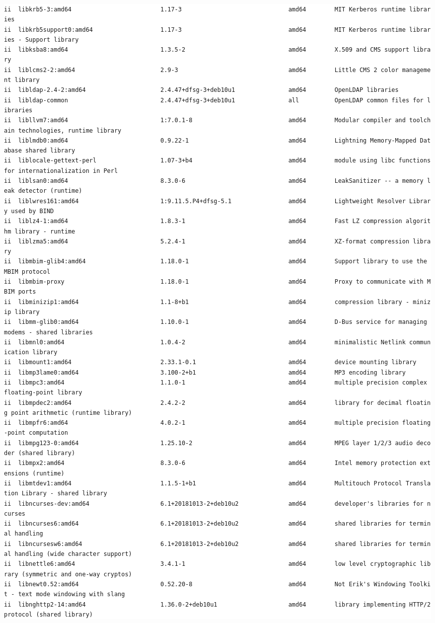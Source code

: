     ii  libkrb5-3:amd64                         1.17-3                              amd64        MIT Kerberos runtime libraries
    ii  libkrb5support0:amd64                   1.17-3                              amd64        MIT Kerberos runtime libraries - Support library
    ii  libksba8:amd64                          1.3.5-2                             amd64        X.509 and CMS support library
    ii  liblcms2-2:amd64                        2.9-3                               amd64        Little CMS 2 color management library
    ii  libldap-2.4-2:amd64                     2.4.47+dfsg-3+deb10u1               amd64        OpenLDAP libraries
    ii  libldap-common                          2.4.47+dfsg-3+deb10u1               all          OpenLDAP common files for libraries
    ii  libllvm7:amd64                          1:7.0.1-8                           amd64        Modular compiler and toolchain technologies, runtime library
    ii  liblmdb0:amd64                          0.9.22-1                            amd64        Lightning Memory-Mapped Database shared library
    ii  liblocale-gettext-perl                  1.07-3+b4                           amd64        module using libc functions for internationalization in Perl
    ii  liblsan0:amd64                          8.3.0-6                             amd64        LeakSanitizer -- a memory leak detector (runtime)
    ii  liblwres161:amd64                       1:9.11.5.P4+dfsg-5.1                amd64        Lightweight Resolver Library used by BIND
    ii  liblz4-1:amd64                          1.8.3-1                             amd64        Fast LZ compression algorithm library - runtime
    ii  liblzma5:amd64                          5.2.4-1                             amd64        XZ-format compression library
    ii  libmbim-glib4:amd64                     1.18.0-1                            amd64        Support library to use the MBIM protocol
    ii  libmbim-proxy                           1.18.0-1                            amd64        Proxy to communicate with MBIM ports
    ii  libminizip1:amd64                       1.1-8+b1                            amd64        compression library - minizip library
    ii  libmm-glib0:amd64                       1.10.0-1                            amd64        D-Bus service for managing modems - shared libraries
    ii  libmnl0:amd64                           1.0.4-2                             amd64        minimalistic Netlink communication library
    ii  libmount1:amd64                         2.33.1-0.1                          amd64        device mounting library
    ii  libmp3lame0:amd64                       3.100-2+b1                          amd64        MP3 encoding library
    ii  libmpc3:amd64                           1.1.0-1                             amd64        multiple precision complex floating-point library
    ii  libmpdec2:amd64                         2.4.2-2                             amd64        library for decimal floating point arithmetic (runtime library)
    ii  libmpfr6:amd64                          4.0.2-1                             amd64        multiple precision floating-point computation
    ii  libmpg123-0:amd64                       1.25.10-2                           amd64        MPEG layer 1/2/3 audio decoder (shared library)
    ii  libmpx2:amd64                           8.3.0-6                             amd64        Intel memory protection extensions (runtime)
    ii  libmtdev1:amd64                         1.1.5-1+b1                          amd64        Multitouch Protocol Translation Library - shared library
    ii  libncurses-dev:amd64                    6.1+20181013-2+deb10u2              amd64        developer's libraries for ncurses
    ii  libncurses6:amd64                       6.1+20181013-2+deb10u2              amd64        shared libraries for terminal handling
    ii  libncursesw6:amd64                      6.1+20181013-2+deb10u2              amd64        shared libraries for terminal handling (wide character support)
    ii  libnettle6:amd64                        3.4.1-1                             amd64        low level cryptographic library (symmetric and one-way cryptos)
    ii  libnewt0.52:amd64                       0.52.20-8                           amd64        Not Erik's Windowing Toolkit - text mode windowing with slang
    ii  libnghttp2-14:amd64                     1.36.0-2+deb10u1                    amd64        library implementing HTTP/2 protocol (shared library)